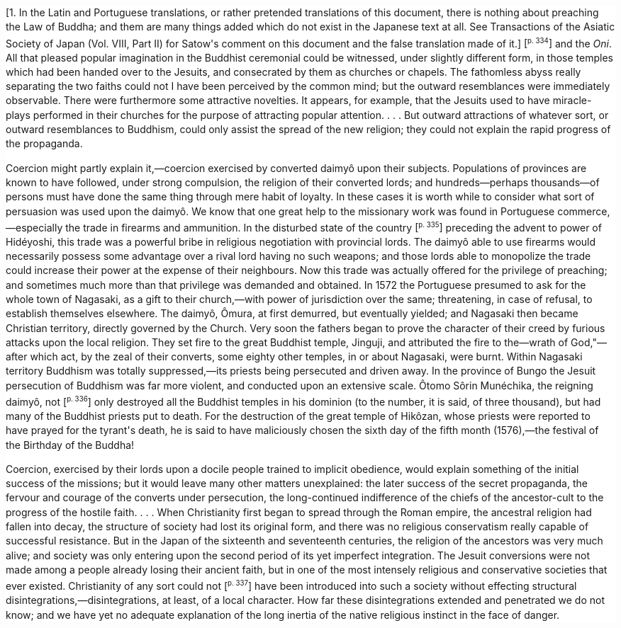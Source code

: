 \[1. In the Latin and Portuguese translations, or rather pretended translations of this document, there is nothing about preaching the Law of Buddha; and them are many things added which do not exist in the Japanese text at all. See Transactions of the Asiatic Society of Japan (Vol. VIII, Part II) for Satow's comment on this document and the false translation made of it.\] <span id="p334">[<sup><small>p. 334</small></sup>]</span> and the _Oni_. All that pleased popular imagination in the Buddhist ceremonial could be witnessed, under slightly different form, in those temples which had been handed over to the Jesuits, and consecrated by them as churches or chapels. The fathomless abyss really separating the two faiths could not I have been perceived by the common mind; but the outward resemblances were immediately observable. There were furthermore some attractive novelties. It appears, for example, that the Jesuits used to have miracle-plays performed in their churches for the purpose of attracting popular attention. . . . But outward attractions of whatever sort, or outward resemblances to Buddhism, could only assist the spread of the new religion; they could not explain the rapid progress of the propaganda.

Coercion might partly explain it,—coercion exercised by converted daimyô upon their subjects. Populations of provinces are known to have followed, under strong compulsion, the religion of their converted lords; and hundreds—perhaps thousands—of persons must have done the same thing through mere habit of loyalty. In these cases it is worth while to consider what sort of persuasion was used upon the daimyô. We know that one great help to the missionary work was found in Portuguese commerce,—especially the trade in firearms and ammunition. In the disturbed state of the country <span id="p335">[<sup><small>p. 335</small></sup>]</span> preceding the advent to power of Hidéyoshi, this trade was a powerful bribe in religious negotiation with provincial lords. The daimyô able to use firearms would necessarily possess some advantage over a rival lord having no such weapons; and those lords able to monopolize the trade could increase their power at the expense of their neighbours. Now this trade was actually offered for the privilege of preaching; and sometimes much more than that privilege was demanded and obtained. In 1572 the Portuguese presumed to ask for the whole town of Nagasaki, as a gift to their church,—with power of jurisdiction over the same; threatening, in case of refusal, to establish themselves elsewhere. The daimyô, Ômura, at first demurred, but eventually yielded; and Nagasaki then became Christian territory, directly governed by the Church. Very soon the fathers began to prove the character of their creed by furious attacks upon the local religion. They set fire to the great Buddhist temple, Jinguji, and attributed the fire to the—wrath of God,"—after which act, by the zeal of their converts, some eighty other temples, in or about Nagasaki, were burnt. Within Nagasaki territory Buddhism was totally suppressed,—its priests being persecuted and driven away. In the province of Bungo the Jesuit persecution of Buddhism was far more violent, and conducted upon an extensive scale. Ôtomo Sôrin Munéchika, the reigning daimyô, not <span id="p336">[<sup><small>p. 336</small></sup>]</span> only destroyed all the Buddhist temples in his dominion (to the number, it is said, of three thousand), but had many of the Buddhist priests put to death. For the destruction of the great temple of Hikôzan, whose priests were reported to have prayed for the tyrant's death, he is said to have maliciously chosen the sixth day of the fifth month (1576),—the festival of the Birthday of the Buddha!

Coercion, exercised by their lords upon a docile people trained to implicit obedience, would explain something of the initial success of the missions; but it would leave many other matters unexplained: the later success of the secret propaganda, the fervour and courage of the converts under persecution, the long-continued indifference of the chiefs of the ancestor-cult to the progress of the hostile faith. . . . When Christianity first began to spread through the Roman empire, the ancestral religion had fallen into decay, the structure of society had lost its original form, and there was no religious conservatism really capable of successful resistance. But in the Japan of the sixteenth and seventeenth centuries, the religion of the ancestors was very much alive; and society was only entering upon the second period of its yet imperfect integration. The Jesuit conversions were not made among a people already losing their ancient faith, but in one of the most intensely religious and conservative societies that ever existed. Christianity of any sort could not <span id="p337">[<sup><small>p. 337</small></sup>]</span> have been introduced into such a society without effecting structural disintegrations,—disintegrations, at least, of a local character. How far these disintegrations extended and penetrated we do not know; and we have yet no adequate explanation of the long inertia of the native religious instinct in the face of danger.
